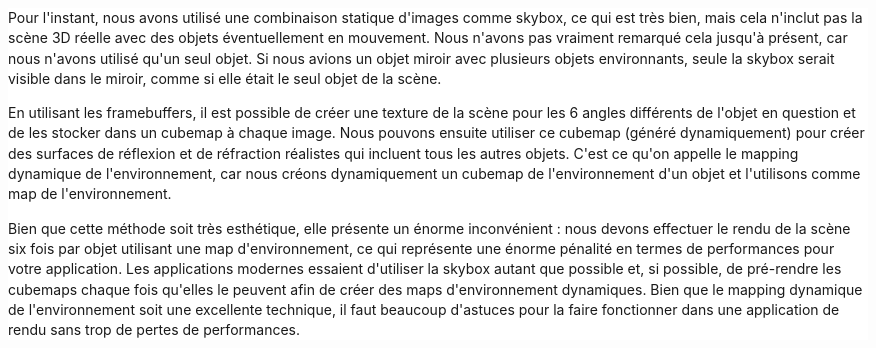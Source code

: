 Pour l'instant, nous avons utilisé une combinaison statique d'images comme skybox, ce qui est très bien, mais cela n'inclut pas la scène 3D réelle avec des objets éventuellement en mouvement. Nous n'avons pas vraiment remarqué cela jusqu'à présent, car nous n'avons utilisé qu'un seul objet. Si nous avions un objet miroir avec plusieurs objets environnants, seule la skybox serait visible dans le miroir, comme si elle était le seul objet de la scène.

En utilisant les framebuffers, il est possible de créer une texture de la scène pour les 6 angles différents de l'objet en question et de les stocker dans un cubemap à chaque image. Nous pouvons ensuite utiliser ce cubemap (généré dynamiquement) pour créer des surfaces de réflexion et de réfraction réalistes qui incluent tous les autres objets. C'est ce qu'on appelle le mapping dynamique de l'environnement, car nous créons dynamiquement un cubemap de l'environnement d'un objet et l'utilisons comme map de l'environnement.

Bien que cette méthode soit très esthétique, elle présente un énorme inconvénient : nous devons effectuer le rendu de la scène six fois par objet utilisant une map d'environnement, ce qui représente une énorme pénalité en termes de performances pour votre application. Les applications modernes essaient d'utiliser la skybox autant que possible et, si possible, de pré-rendre les cubemaps chaque fois qu'elles le peuvent afin de créer des maps d'environnement dynamiques. Bien que le mapping dynamique de l'environnement soit une excellente technique, il faut beaucoup d'astuces pour la faire fonctionner dans une application de rendu sans trop de pertes de performances.
